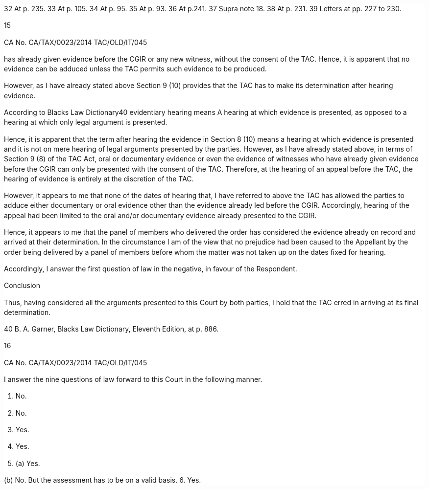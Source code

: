 32 At p. 235. 33 At p. 105. 34 At p. 95. 35 At p. 93. 36 At p.241. 37 Supra note 18. 38 At p. 231. 39 Letters at pp. 227 to 230.

15

CA No. CA/TAX/0023/2014 TAC/OLD/IT/045

has already given evidence before the CGIR or any new witness, without the consent of the TAC. Hence, it is apparent that no evidence can be adduced unless the TAC permits such evidence to be produced.

However, as I have already stated above Section 9 (10) provides that the TAC has to make its determination after hearing evidence.

According to Blacks Law Dictionary40 evidentiary hearing means A hearing at which evidence is presented, as opposed to a hearing at which only legal argument is presented.

Hence, it is apparent that the term after hearing the evidence in Section 8 (10) means a hearing at which evidence is presented and it is not on mere hearing of legal arguments presented by the parties. However, as I have already stated above, in terms of Section 9 (8) of the TAC Act, oral or documentary evidence or even the evidence of witnesses who have already given evidence before the CGIR can only be presented with the consent of the TAC. Therefore, at the hearing of an appeal before the TAC, the hearing of evidence is entirely at the discretion of the TAC.

However, it appears to me that none of the dates of hearing that, I have referred to above the TAC has allowed the parties to adduce either documentary or oral evidence other than the evidence already led before the CGIR. Accordingly, hearing of the appeal had been limited to the oral and/or documentary evidence already presented to the CGIR.

Hence, it appears to me that the panel of members who delivered the order has considered the evidence already on record and arrived at their determination. In the circumstance I am of the view that no prejudice had been caused to the Appellant by the order being delivered by a panel of members before whom the matter was not taken up on the dates fixed for hearing.

Accordingly, I answer the first question of law in the negative, in favour of the Respondent.

Conclusion

Thus, having considered all the arguments presented to this Court by both parties, I hold that the TAC erred in arriving at its final determination.

40 B. A. Garner, Blacks Law Dictionary, Eleventh Edition, at p. 886.

16

CA No. CA/TAX/0023/2014 TAC/OLD/IT/045

I answer the nine questions of law forward to this Court in the following manner.

1. No.

2. No.

3. Yes.

4. Yes.

5. (a) Yes.

(b) No. But the assessment has to be on a valid basis. 6. Yes.
